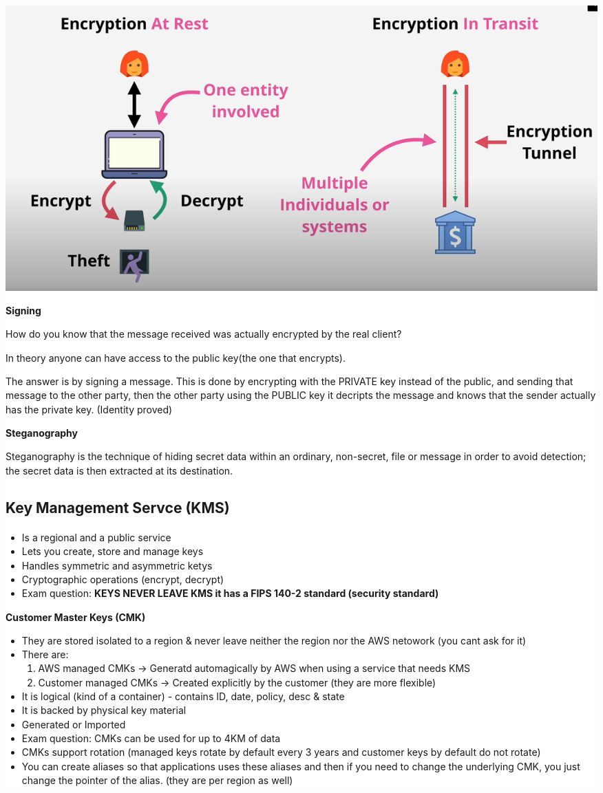 ![Encryption Approaches](../media/encryption_approaches.png)

**Signing**

How do you know that the message received was actually encrypted by the real client? 

In theory anyone can have access to the public key(the one that encrypts).

The answer is by signing a message. This is done by encrypting with the PRIVATE key instead of the public, and sending that message to the other party, then the other party using the PUBLIC key it decripts the message and knows that the sender actually has the private key. (Identity proved)


**Steganography** 

Steganography is the technique of hiding secret data within an ordinary, non-secret, file or message in order to avoid detection; the secret data is then extracted at its destination.



## Key Management Servce (KMS)
- Is a regional and a public service
- Lets you create, store and manage keys
- Handles symmetric and asymmetric ketys
- Cryptographic operations (encrypt, decrypt)
- Exam question: **KEYS NEVER LEAVE KMS it has a FIPS 140-2 standard (security standard)**


**Customer Master Keys (CMK)**
- They are stored isolated to a region & never leave neither the region nor the AWS netowork (you cant ask for it)
- There are:
    1. AWS managed CMKs -> Generatd automagically by AWS when using a service that needs KMS
    2. Customer managed CMKs -> Created explicitly by the customer (they are more flexible)
- It is logical (kind of a container) - contains ID, date, policy, desc & state
- It is backed by physical key material
- Generated or Imported
- Exam question: CMKs can be used for up to 4KM of data
- CMKs support rotation (managed keys rotate by default every 3 years and customer keys by default do not rotate)
- You can create aliases so that applications uses these aliases and then if you need to change the underlying CMK, you just change the pointer of the alias. (they are per region as well)
